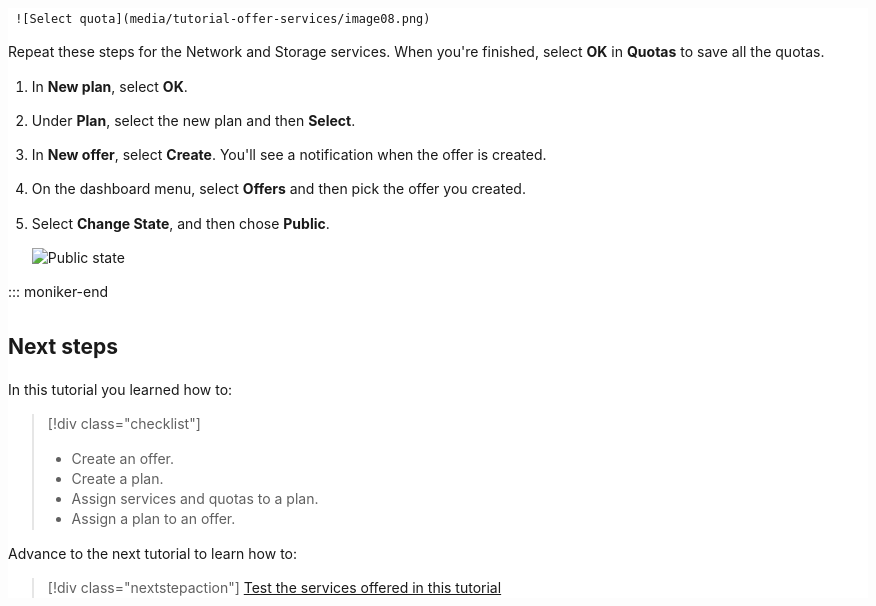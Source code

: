      ![Select quota](media/tutorial-offer-services/image08.png)

Repeat these steps for the Network and Storage services. When you're finished, select **OK** in **Quotas** to save all the quotas.

1. In **New plan**, select **OK**.
1. Under **Plan**, select the new plan and then **Select**.
1. In **New offer**, select **Create**. You'll see a notification when the offer is created.
1. On the dashboard menu, select **Offers** and then pick the offer you created.
1. Select **Change State**, and then chose **Public**.

    ![Public state](media/tutorial-offer-services/image09.png)

::: moniker-end

## Next steps

In this tutorial you learned how to:

> [!div class="checklist"]
> - Create an offer.
> - Create a plan.
> - Assign services and quotas to a plan.
> - Assign a plan to an offer.

Advance to the next tutorial to learn how to:
> [!div class="nextstepaction"]
> [Test the services offered in this tutorial](tutorial-test-offer.md)

